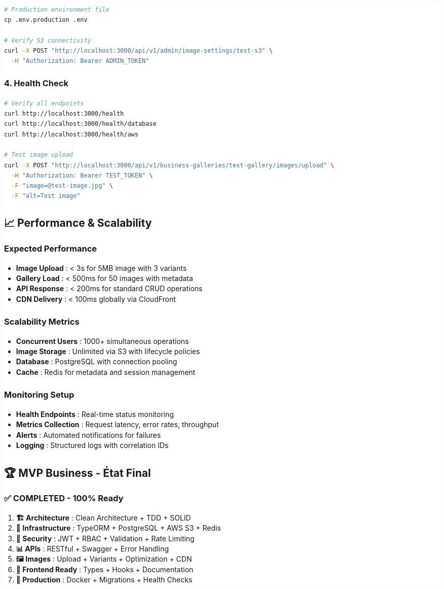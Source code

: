 ```bash
# Production environment file
cp .env.production .env

# Verify S3 connectivity
curl -X POST "http://localhost:3000/api/v1/admin/image-settings/test-s3" \
  -H "Authorization: Bearer ADMIN_TOKEN"
```

### **4. Health Check**

```bash
# Verify all endpoints
curl http://localhost:3000/health
curl http://localhost:3000/health/database
curl http://localhost:3000/health/aws

# Test image upload
curl -X POST "http://localhost:3000/api/v1/business-galleries/test-gallery/images/upload" \
  -H "Authorization: Bearer TEST_TOKEN" \
  -F "image=@test-image.jpg" \
  -F "alt=Test image"
```

## 📈 **Performance & Scalability**

### **Expected Performance**

- **Image Upload** : < 3s for 5MB image with 3 variants
- **Gallery Load** : < 500ms for 50 images with metadata
- **API Response** : < 200ms for standard CRUD operations
- **CDN Delivery** : < 100ms globally via CloudFront

### **Scalability Metrics**

- **Concurrent Users** : 1000+ simultaneous operations
- **Image Storage** : Unlimited via S3 with lifecycle policies
- **Database** : PostgreSQL with connection pooling
- **Cache** : Redis for metadata and session management

### **Monitoring Setup**

- **Health Endpoints** : Real-time status monitoring
- **Metrics Collection** : Request latency, error rates, throughput
- **Alerts** : Automated notifications for failures
- **Logging** : Structured logs with correlation IDs

## 🏆 **MVP Business - État Final**

### **✅ COMPLETED - 100% Ready**

1. **🏗️ Architecture** : Clean Architecture + TDD + SOLID
2. **💾 Infrastructure** : TypeORM + PostgreSQL + AWS S3 + Redis
3. **🔐 Security** : JWT + RBAC + Validation + Rate Limiting
4. **📊 APIs** : RESTful + Swagger + Error Handling
5. **🖼️ Images** : Upload + Variants + Optimization + CDN
6. **📱 Frontend Ready** : Types + Hooks + Documentation
7. **🚀 Production** : Docker + Migrations + Health Checks
